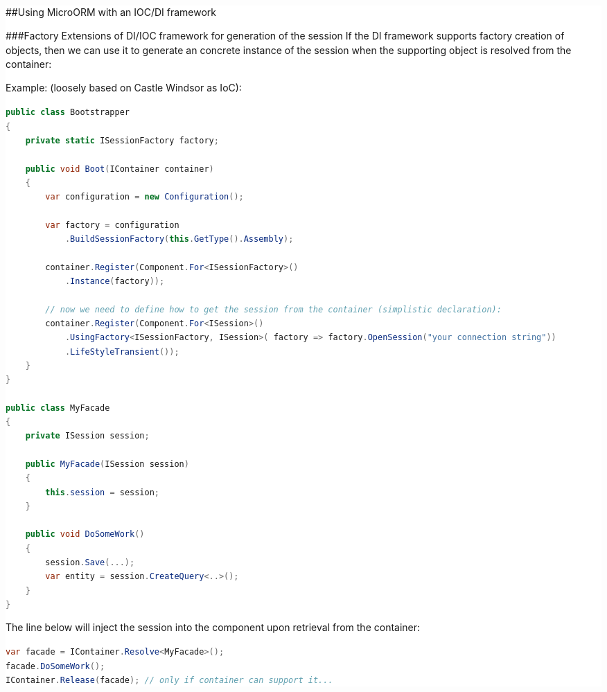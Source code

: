 ##Using MicroORM with an IOC/DI framework

###Factory Extensions of DI/IOC framework for generation of the session
If the DI framework supports factory creation of objects, then we can use it to 
generate an concrete instance of the session when the supporting object is resolved
from the container:

Example: (loosely based on Castle Windsor as IoC):

```csharp
public class Bootstrapper
{
    private static ISessionFactory factory;

    public void Boot(IContainer container)
    {
		var configuration = new Configuration();

		var factory = configuration
			.BuildSessionFactory(this.GetType().Assembly);

		container.Register(Component.For<ISessionFactory>()
			.Instance(factory));
			
		// now we need to define how to get the session from the container (simplistic declaration):
		container.Register(Component.For<ISession>()
			.UsingFactory<ISessionFactory, ISession>( factory => factory.OpenSession("your connection string"))
			.LifeStyleTransient());
    }
}

public class MyFacade
{
    private ISession session;

    public MyFacade(ISession session)
    {
        this.session = session;
    }

    public void DoSomeWork()
    {
        session.Save(...); 
        var entity = session.CreateQuery<..>();
    }
}
```

The line below will inject the session into the component upon retrieval from the container:

```csharp
var facade = IContainer.Resolve<MyFacade>(); 
facade.DoSomeWork(); 
IContainer.Release(facade); // only if container can support it... 
```

